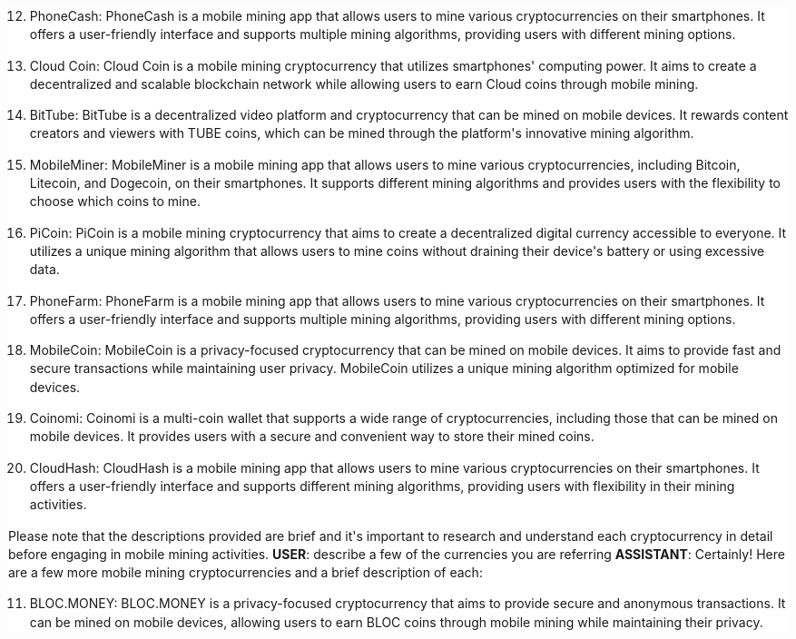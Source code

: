 

12. PhoneCash: PhoneCash is a mobile mining app that allows users to mine various cryptocurrencies on their smartphones. It offers a user-friendly interface and supports multiple mining algorithms, providing users with different mining options.



13. Cloud Coin: Cloud Coin is a mobile mining cryptocurrency that utilizes smartphones' computing power. It aims to create a decentralized and scalable blockchain network while allowing users to earn Cloud coins through mobile mining.



14. BitTube: BitTube is a decentralized video platform and cryptocurrency that can be mined on mobile devices. It rewards content creators and viewers with TUBE coins, which can be mined through the platform's innovative mining algorithm.



15. MobileMiner: MobileMiner is a mobile mining app that allows users to mine various cryptocurrencies, including Bitcoin, Litecoin, and Dogecoin, on their smartphones. It supports different mining algorithms and provides users with the flexibility to choose which coins to mine.



16. PiCoin: PiCoin is a mobile mining cryptocurrency that aims to create a decentralized digital currency accessible to everyone. It utilizes a unique mining algorithm that allows users to mine coins without draining their device's battery or using excessive data.



17. PhoneFarm: PhoneFarm is a mobile mining app that allows users to mine various cryptocurrencies on their smartphones. It offers a user-friendly interface and supports multiple mining algorithms, providing users with different mining options.



18. MobileCoin: MobileCoin is a privacy-focused cryptocurrency that can be mined on mobile devices. It aims to provide fast and secure transactions while maintaining user privacy. MobileCoin utilizes a unique mining algorithm optimized for mobile devices.



19. Coinomi: Coinomi is a multi-coin wallet that supports a wide range of cryptocurrencies, including those that can be mined on mobile devices. It provides users with a secure and convenient way to store their mined coins.



20. CloudHash: CloudHash is a mobile mining app that allows users to mine various cryptocurrencies on their smartphones. It offers a user-friendly interface and supports different mining algorithms, providing users with flexibility in their mining activities.



Please note that the descriptions provided are brief and it's important to research and understand each cryptocurrency in detail before engaging in mobile mining activities.
**USER**: describe a few of the currencies you are referring
**ASSISTANT**: Certainly! Here are a few more mobile mining cryptocurrencies and a brief description of each:



11. BLOC.MONEY: BLOC.MONEY is a privacy-focused cryptocurrency that aims to provide secure and anonymous transactions. It can be mined on mobile devices, allowing users to earn BLOC coins through mobile mining while maintaining their privacy.
